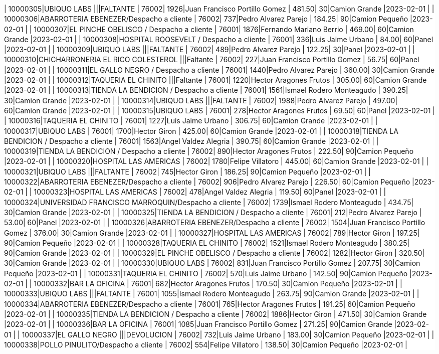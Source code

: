 |  10000305|UBIQUO LABS &#124;&#124;&#124;FALTANTE                       |     76002|     1926|Juan Francisco Portillo Gomez | 481.50|      30|Camion Grande  |2023-02-01 |
|  10000306|ABARROTERIA EBENEZER/Despacho a cliente                      |     76002|      737|Pedro Alvarez Parejo          | 184.25|      90|Camion Pequeño |2023-02-01 |
|  10000307|EL PINCHE OBELISCO / Despacho a cliente                      |     76001|     1876|Fernando Mariano Berrio       | 469.00|      60|Camion Grande  |2023-02-01 |
|  10000308|HOSPITAL ROOSEVELT / Despacho a cliente                      |     76001|      336|Luis Jaime Urbano             |  84.00|      60|Panel          |2023-02-01 |
|  10000309|UBIQUO LABS &#124;&#124;&#124;FALTANTE                       |     76002|      489|Pedro Alvarez Parejo          | 122.25|      30|Panel          |2023-02-01 |
|  10000310|CHICHARRONERIA EL RICO COLESTEROL &#124;&#124;&#124;Faltante |     76002|      227|Juan Francisco Portillo Gomez |  56.75|      60|Panel          |2023-02-01 |
|  10000311|EL GALLO NEGRO / Despacho a cliente                          |     76001|     1440|Pedro Alvarez Parejo          | 360.00|      30|Camion Grande  |2023-02-01 |
|  10000312|TAQUERIA EL CHINITO &#124;&#124;&#124;Faltante               |     76001|     1220|Hector Aragones Frutos        | 305.00|      60|Camion Grande  |2023-02-01 |
|  10000313|TIENDA LA BENDICION / Despacho a cliente                     |     76001|     1561|Ismael Rodero Monteagudo      | 390.25|      30|Camion Grande  |2023-02-01 |
|  10000314|UBIQUO LABS &#124;&#124;&#124;FALTANTE                       |     76002|     1988|Pedro Alvarez Parejo          | 497.00|      60|Camion Grande  |2023-02-01 |
|  10000315|UBIQUO LABS                                                  |     76001|      278|Hector Aragones Frutos        |  69.50|      60|Panel          |2023-02-01 |
|  10000316|TAQUERIA EL CHINITO                                          |     76001|     1227|Luis Jaime Urbano             | 306.75|      60|Camion Grande  |2023-02-01 |
|  10000317|UBIQUO LABS                                                  |     76001|     1700|Hector Giron                  | 425.00|      60|Camion Grande  |2023-02-01 |
|  10000318|TIENDA LA BENDICION / Despacho a cliente                     |     76001|     1563|Angel Valdez Alegria          | 390.75|      60|Camion Grande  |2023-02-01 |
|  10000319|TIENDA LA BENDICION / Despacho a cliente                     |     76002|      890|Hector Aragones Frutos        | 222.50|      90|Camion Pequeño |2023-02-01 |
|  10000320|HOSPITAL LAS AMERICAS                                        |     76002|     1780|Felipe Villatoro              | 445.00|      60|Camion Grande  |2023-02-01 |
|  10000321|UBIQUO LABS &#124;&#124;&#124;FALTANTE                       |     76002|      745|Hector Giron                  | 186.25|      90|Camion Pequeño |2023-02-01 |
|  10000322|ABARROTERIA EBENEZER/Despacho a cliente                      |     76002|      906|Pedro Alvarez Parejo          | 226.50|      60|Camion Pequeño |2023-02-01 |
|  10000323|HOSPITAL LAS AMERICAS                                        |     76002|      478|Angel Valdez Alegria          | 119.50|      60|Panel          |2023-02-01 |
|  10000324|UNIVERSIDAD FRANCISCO MARROQUIN/Despacho a cliente           |     76002|     1739|Ismael Rodero Monteagudo      | 434.75|      30|Camion Grande  |2023-02-01 |
|  10000325|TIENDA LA BENDICION / Despacho a cliente                     |     76001|      212|Pedro Alvarez Parejo          |  53.00|      60|Panel          |2023-02-01 |
|  10000326|ABARROTERIA EBENEZER/Despacho a cliente                      |     76002|     1504|Juan Francisco Portillo Gomez | 376.00|      30|Camion Grande  |2023-02-01 |
|  10000327|HOSPITAL LAS AMERICAS                                        |     76002|      789|Hector Giron                  | 197.25|      90|Camion Pequeño |2023-02-01 |
|  10000328|TAQUERIA EL CHINITO                                          |     76002|     1521|Ismael Rodero Monteagudo      | 380.25|      90|Camion Grande  |2023-02-01 |
|  10000329|EL PINCHE OBELISCO / Despacho a cliente                      |     76002|     1282|Hector Giron                  | 320.50|      30|Camion Grande  |2023-02-01 |
|  10000330|UBIQUO LABS                                                  |     76002|      831|Juan Francisco Portillo Gomez | 207.75|      30|Camion Pequeño |2023-02-01 |
|  10000331|TAQUERIA EL CHINITO                                          |     76002|      570|Luis Jaime Urbano             | 142.50|      90|Camion Pequeño |2023-02-01 |
|  10000332|BAR LA OFICINA                                               |     76001|      682|Hector Aragones Frutos        | 170.50|      30|Camion Pequeño |2023-02-01 |
|  10000333|UBIQUO LABS &#124;&#124;&#124;FALTANTE                       |     76001|     1055|Ismael Rodero Monteagudo      | 263.75|      90|Camion Grande  |2023-02-01 |
|  10000334|ABARROTERIA EBENEZER/Despacho a cliente                      |     76001|      765|Hector Aragones Frutos        | 191.25|      60|Camion Pequeño |2023-02-01 |
|  10000335|TIENDA LA BENDICION / Despacho a cliente                     |     76002|     1886|Hector Giron                  | 471.50|      30|Camion Grande  |2023-02-01 |
|  10000336|BAR LA OFICINA                                               |     76001|     1085|Juan Francisco Portillo Gomez | 271.25|      90|Camion Grande  |2023-02-01 |
|  10000337|EL GALLO NEGRO &#124;&#124;&#124;DEVOLUCION                  |     76002|      732|Luis Jaime Urbano             | 183.00|      30|Camion Pequeño |2023-02-01 |
|  10000338|POLLO PINULITO/Despacho a cliente                            |     76002|      554|Felipe Villatoro              | 138.50|      30|Camion Pequeño |2023-02-01 |